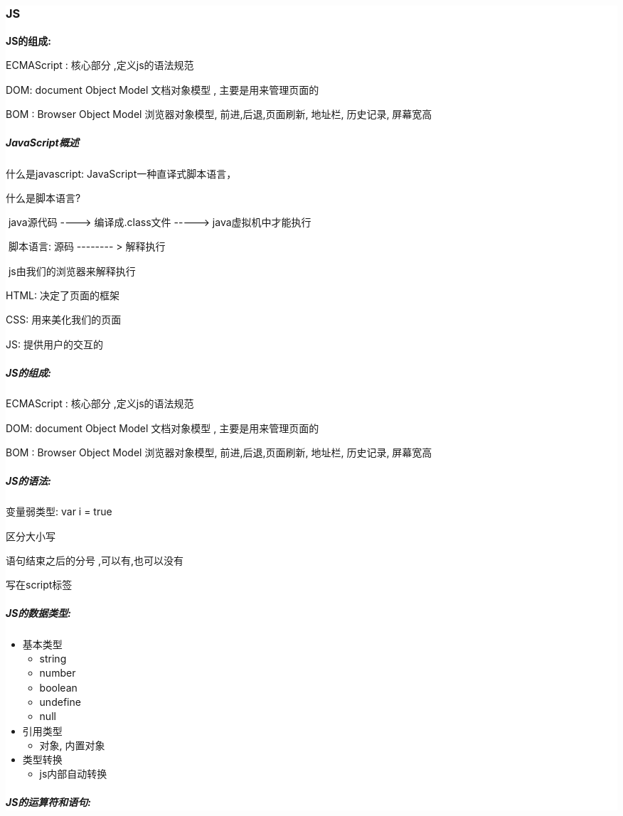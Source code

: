 ### JS

**JS的组成:**

ECMAScript : 核心部分 ,定义js的语法规范

DOM: document Object Model 文档对象模型 , 主要是用来管理页面的

BOM : Browser Object Model  浏览器对象模型, 前进,后退,页面刷新, 地址栏, 历史记录, 屏幕宽高

##### JavaScript概述

什么是javascript: JavaScript一种直译式脚本语言，

什么是脚本语言?

​	java源代码 ----> 编译成.class文件 -----> java虚拟机中才能执行

​	脚本语言:   源码  -------- > 解释执行

​	js由我们的浏览器来解释执行

HTML: 决定了页面的框架  

CSS: 用来美化我们的页面

JS:	提供用户的交互的

##### JS的组成:

ECMAScript : 核心部分 ,定义js的语法规范

DOM: document Object Model 文档对象模型 , 主要是用来管理页面的

BOM : Browser Object Model  浏览器对象模型, 前进,后退,页面刷新, 地址栏, 历史记录, 屏幕宽高

##### JS的语法:

变量弱类型: var i = true

区分大小写

语句结束之后的分号 ,可以有,也可以没有

写在script标签

##### JS的数据类型:

- 基本类型
  - string
  - number
  - boolean 
  - undefine
  - null
- 引用类型
  - 对象, 内置对象
- 类型转换
  - js内部自动转换 

##### JS的运算符和语句:
